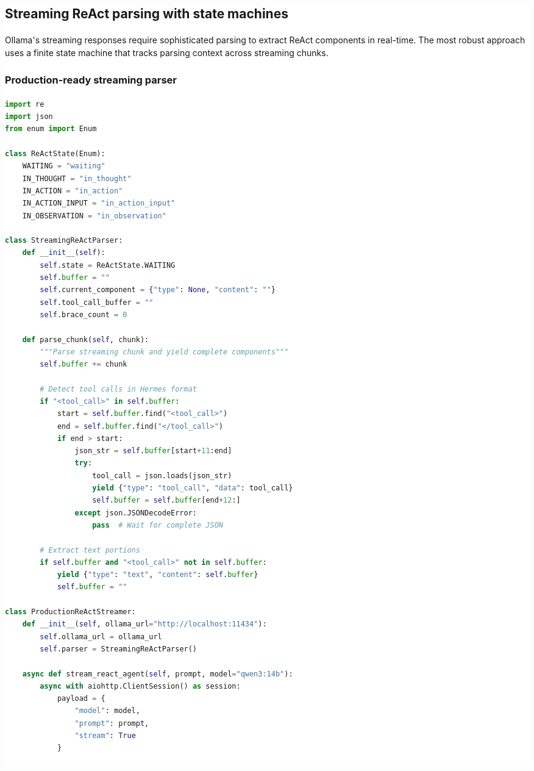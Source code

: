 ## Streaming ReAct parsing with state machines

Ollama's streaming responses require sophisticated parsing to extract ReAct components in real-time. The most robust approach uses a finite state machine that tracks parsing context across streaming chunks.

### Production-ready streaming parser

```python
import re
import json
from enum import Enum

class ReActState(Enum):
    WAITING = "waiting"
    IN_THOUGHT = "in_thought"
    IN_ACTION = "in_action"
    IN_ACTION_INPUT = "in_action_input"
    IN_OBSERVATION = "in_observation"

class StreamingReActParser:
    def __init__(self):
        self.state = ReActState.WAITING
        self.buffer = ""
        self.current_component = {"type": None, "content": ""}
        self.tool_call_buffer = ""
        self.brace_count = 0
        
    def parse_chunk(self, chunk):
        """Parse streaming chunk and yield complete components"""
        self.buffer += chunk
        
        # Detect tool calls in Hermes format
        if "<tool_call>" in self.buffer:
            start = self.buffer.find("<tool_call>")
            end = self.buffer.find("</tool_call>")
            if end > start:
                json_str = self.buffer[start+11:end]
                try:
                    tool_call = json.loads(json_str)
                    yield {"type": "tool_call", "data": tool_call}
                    self.buffer = self.buffer[end+12:]
                except json.JSONDecodeError:
                    pass  # Wait for complete JSON
        
        # Extract text portions
        if self.buffer and "<tool_call>" not in self.buffer:
            yield {"type": "text", "content": self.buffer}
            self.buffer = ""

class ProductionReActStreamer:
    def __init__(self, ollama_url="http://localhost:11434"):
        self.ollama_url = ollama_url
        self.parser = StreamingReActParser()
    
    async def stream_react_agent(self, prompt, model="qwen3:14b"):
        async with aiohttp.ClientSession() as session:
            payload = {
                "model": model,
                "prompt": prompt,
                "stream": True
            }
            
```